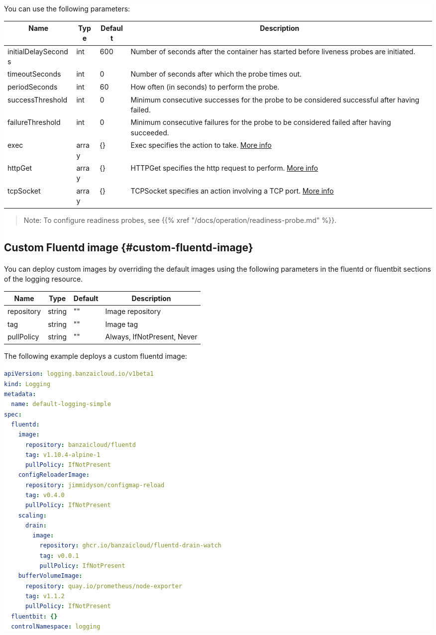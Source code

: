 You can use the following parameters:

| Name                    | Type           | Default | Description |
|-------------------------|----------------|---------|-------------|
| initialDelaySeconds | int | 600 | Number of seconds after the container has started before liveness probes are initiated. |
| timeoutSeconds | int | 0 | Number of seconds after which the probe times out. |
| periodSeconds | int | 60 | How often (in seconds) to perform the probe. |
| successThreshold | int | 0 | Minimum consecutive successes for the probe to be considered successful after having failed. |
| failureThreshold | int | 0 |  Minimum consecutive failures for the probe to be considered failed after having succeeded. |
| exec | array | {} |  Exec specifies the action to take. [More info](https://kubernetes.io/docs/reference/generated/kubernetes-api/v1.26/#execaction-v1-core) |
| httpGet | array | {} |  HTTPGet specifies the http request to perform. [More info](https://kubernetes.io/docs/reference/generated/kubernetes-api/v1.26/#httpgetaction-v1-core) |
| tcpSocket | array | {} |  TCPSocket specifies an action involving a TCP port. [More info](https://kubernetes.io/docs/reference/generated/kubernetes-api/v1.26/#tcpsocketaction-v1-core) |

> Note: To configure readiness probes, see {{% xref "/docs/operation/readiness-probe.md" %}}.

## Custom Fluentd image {#custom-fluentd-image}

You can deploy custom images by overriding the default images using the following parameters in the fluentd or fluentbit sections of the logging resource.

| Name                    | Type           | Default | Description |
|-------------------------|----------------|---------|-------------|
| repository | string | "" | Image repository |
| tag | string | "" | Image tag |
| pullPolicy | string | "" | Always, IfNotPresent, Never |

The following example deploys a custom fluentd image:

```yaml
apiVersion: logging.banzaicloud.io/v1beta1
kind: Logging
metadata:
  name: default-logging-simple
spec:
  fluentd:
    image:
      repository: banzaicloud/fluentd
      tag: v1.10.4-alpine-1
      pullPolicy: IfNotPresent
    configReloaderImage:
      repository: jimmidyson/configmap-reload
      tag: v0.4.0
      pullPolicy: IfNotPresent
    scaling:
      drain:
        image:
          repository: ghcr.io/banzaicloud/fluentd-drain-watch
          tag: v0.0.1
          pullPolicy: IfNotPresent
    bufferVolumeImage:
      repository: quay.io/prometheus/node-exporter
      tag: v1.1.2
      pullPolicy: IfNotPresent
  fluentbit: {}
  controlNamespace: logging
```
